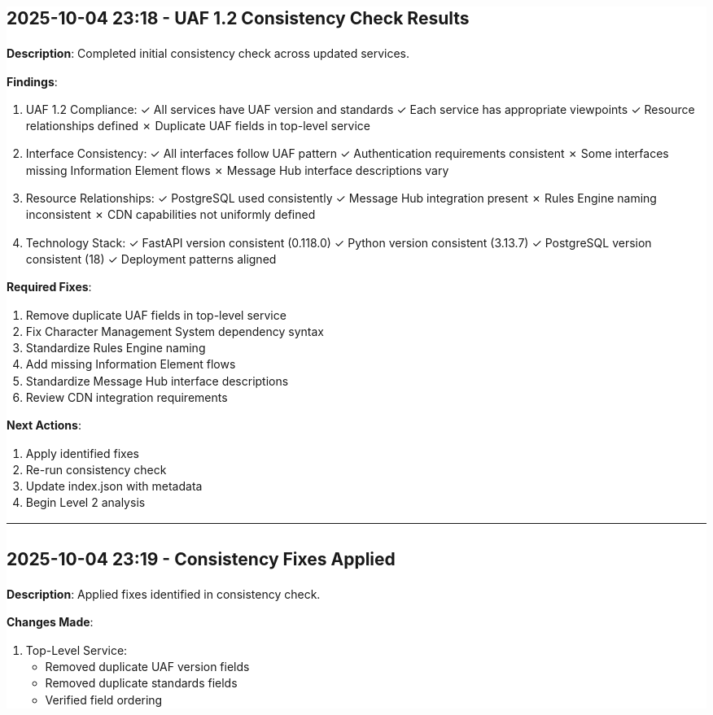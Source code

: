 
## 2025-10-04 23:18 - UAF 1.2 Consistency Check Results

**Description**: Completed initial consistency check across updated services.

**Findings**:

1. UAF 1.2 Compliance:
   ✓ All services have UAF version and standards
   ✓ Each service has appropriate viewpoints
   ✓ Resource relationships defined
   ✗ Duplicate UAF fields in top-level service

2. Interface Consistency:
   ✓ All interfaces follow UAF pattern
   ✓ Authentication requirements consistent
   ✗ Some interfaces missing Information Element flows
   ✗ Message Hub interface descriptions vary

3. Resource Relationships:
   ✓ PostgreSQL used consistently
   ✓ Message Hub integration present
   ✗ Rules Engine naming inconsistent
   ✗ CDN capabilities not uniformly defined

4. Technology Stack:
   ✓ FastAPI version consistent (0.118.0)
   ✓ Python version consistent (3.13.7)
   ✓ PostgreSQL version consistent (18)
   ✓ Deployment patterns aligned

**Required Fixes**:
1. Remove duplicate UAF fields in top-level service
2. Fix Character Management System dependency syntax
3. Standardize Rules Engine naming
4. Add missing Information Element flows
5. Standardize Message Hub interface descriptions
6. Review CDN integration requirements

**Next Actions**:
1. Apply identified fixes
2. Re-run consistency check
3. Update index.json with metadata
4. Begin Level 2 analysis

---

## 2025-10-04 23:19 - Consistency Fixes Applied

**Description**: Applied fixes identified in consistency check.

**Changes Made**:
1. Top-Level Service:
   - Removed duplicate UAF version fields
   - Removed duplicate standards fields
   - Verified field ordering
